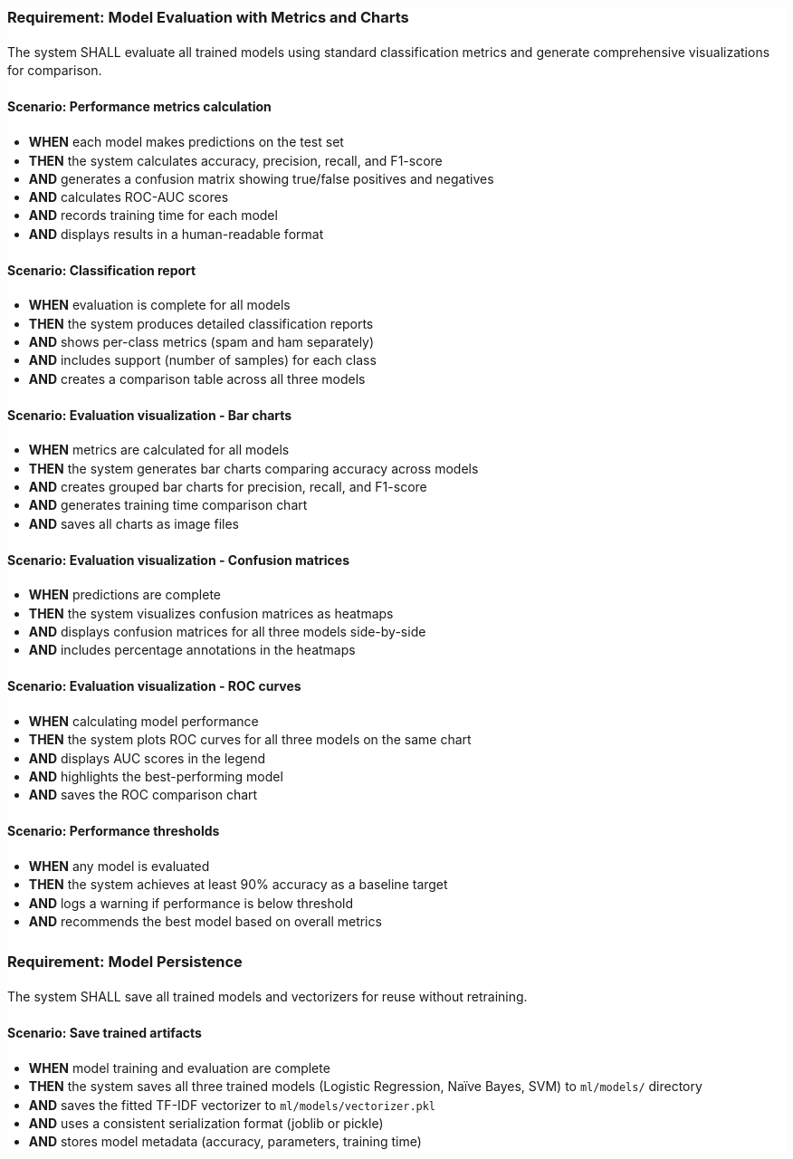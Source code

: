 ### Requirement: Model Evaluation with Metrics and Charts
The system SHALL evaluate all trained models using standard classification metrics and generate comprehensive visualizations for comparison.

#### Scenario: Performance metrics calculation
- **WHEN** each model makes predictions on the test set
- **THEN** the system calculates accuracy, precision, recall, and F1-score
- **AND** generates a confusion matrix showing true/false positives and negatives
- **AND** calculates ROC-AUC scores
- **AND** records training time for each model
- **AND** displays results in a human-readable format

#### Scenario: Classification report
- **WHEN** evaluation is complete for all models
- **THEN** the system produces detailed classification reports
- **AND** shows per-class metrics (spam and ham separately)
- **AND** includes support (number of samples) for each class
- **AND** creates a comparison table across all three models

#### Scenario: Evaluation visualization - Bar charts
- **WHEN** metrics are calculated for all models
- **THEN** the system generates bar charts comparing accuracy across models
- **AND** creates grouped bar charts for precision, recall, and F1-score
- **AND** generates training time comparison chart
- **AND** saves all charts as image files

#### Scenario: Evaluation visualization - Confusion matrices
- **WHEN** predictions are complete
- **THEN** the system visualizes confusion matrices as heatmaps
- **AND** displays confusion matrices for all three models side-by-side
- **AND** includes percentage annotations in the heatmaps

#### Scenario: Evaluation visualization - ROC curves
- **WHEN** calculating model performance
- **THEN** the system plots ROC curves for all three models on the same chart
- **AND** displays AUC scores in the legend
- **AND** highlights the best-performing model
- **AND** saves the ROC comparison chart

#### Scenario: Performance thresholds
- **WHEN** any model is evaluated
- **THEN** the system achieves at least 90% accuracy as a baseline target
- **AND** logs a warning if performance is below threshold
- **AND** recommends the best model based on overall metrics

### Requirement: Model Persistence
The system SHALL save all trained models and vectorizers for reuse without retraining.

#### Scenario: Save trained artifacts
- **WHEN** model training and evaluation are complete
- **THEN** the system saves all three trained models (Logistic Regression, Naïve Bayes, SVM) to `ml/models/` directory
- **AND** saves the fitted TF-IDF vectorizer to `ml/models/vectorizer.pkl`
- **AND** uses a consistent serialization format (joblib or pickle)
- **AND** stores model metadata (accuracy, parameters, training time)
